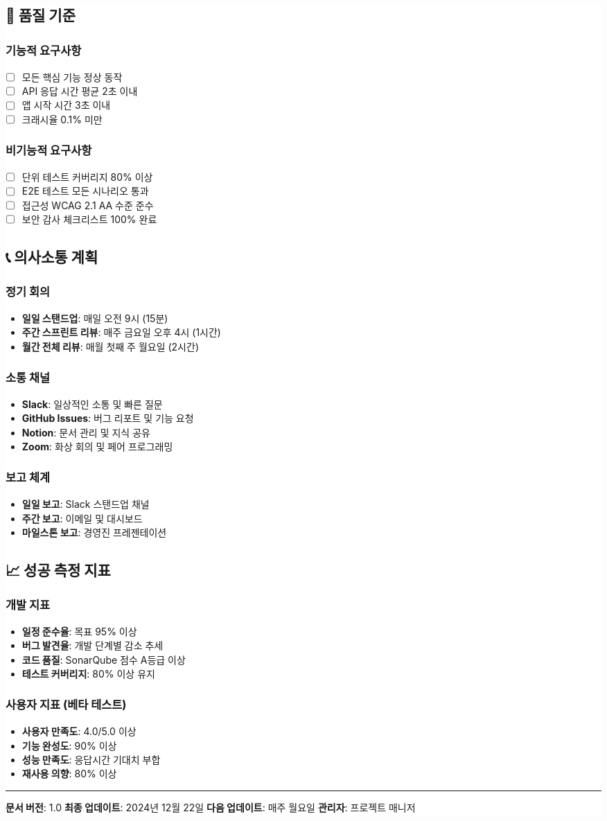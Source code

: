 ## 🎯 품질 기준

### 기능적 요구사항
- [ ] 모든 핵심 기능 정상 동작
- [ ] API 응답 시간 평균 2초 이내
- [ ] 앱 시작 시간 3초 이내
- [ ] 크래시율 0.1% 미만

### 비기능적 요구사항
- [ ] 단위 테스트 커버리지 80% 이상
- [ ] E2E 테스트 모든 시나리오 통과
- [ ] 접근성 WCAG 2.1 AA 수준 준수
- [ ] 보안 감사 체크리스트 100% 완료

## 📞 의사소통 계획

### 정기 회의
- **일일 스탠드업**: 매일 오전 9시 (15분)
- **주간 스프린트 리뷰**: 매주 금요일 오후 4시 (1시간)
- **월간 전체 리뷰**: 매월 첫째 주 월요일 (2시간)

### 소통 채널
- **Slack**: 일상적인 소통 및 빠른 질문
- **GitHub Issues**: 버그 리포트 및 기능 요청
- **Notion**: 문서 관리 및 지식 공유
- **Zoom**: 화상 회의 및 페어 프로그래밍

### 보고 체계
- **일일 보고**: Slack 스탠드업 채널
- **주간 보고**: 이메일 및 대시보드
- **마일스톤 보고**: 경영진 프레젠테이션

## 📈 성공 측정 지표

### 개발 지표
- **일정 준수율**: 목표 95% 이상
- **버그 발견율**: 개발 단계별 감소 추세
- **코드 품질**: SonarQube 점수 A등급 이상
- **테스트 커버리지**: 80% 이상 유지

### 사용자 지표 (베타 테스트)
- **사용자 만족도**: 4.0/5.0 이상
- **기능 완성도**: 90% 이상
- **성능 만족도**: 응답시간 기대치 부합
- **재사용 의향**: 80% 이상

---

**문서 버전**: 1.0
**최종 업데이트**: 2024년 12월 22일
**다음 업데이트**: 매주 월요일
**관리자**: 프로젝트 매니저